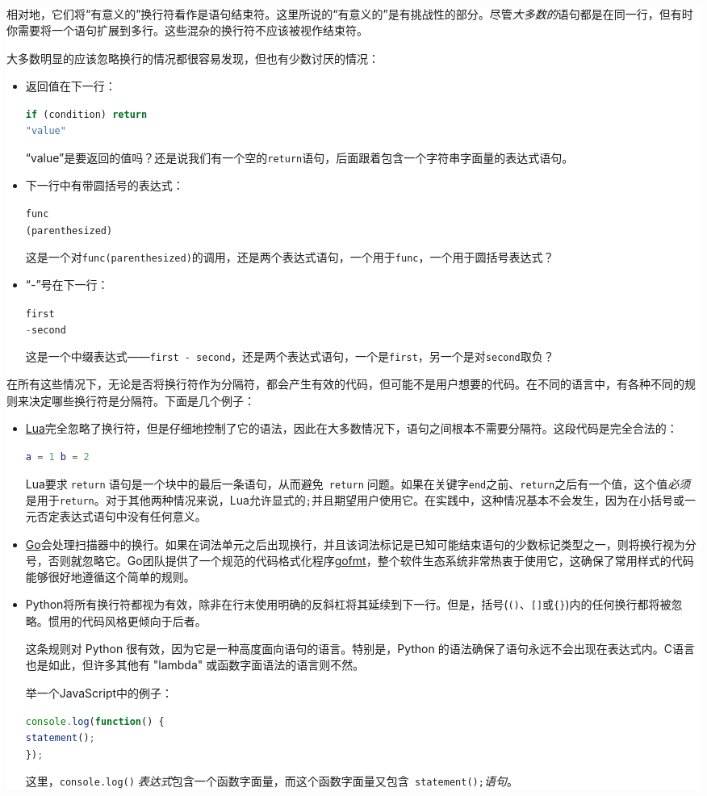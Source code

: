 相对地，它们将“有意义的”换行符看作是语句结束符。这里所说的“有意义的”是有挑战性的部分。尽管*大多数的*语句都是在同一行，但有时你需要将一个语句扩展到多行。这些混杂的换行符不应该被视作结束符。

大多数明显的应该忽略换行的情况都很容易发现，但也有少数讨厌的情况：

* 返回值在下一行：

    ```js
    if (condition) return
    "value"
    ```

    “value”是要返回的值吗？还是说我们有一个空的`return`语句，后面跟着包含一个字符串字面量的表达式语句。

* 下一行中有带圆括号的表达式：

    ```js
    func
    (parenthesized)
    ```

    这是一个对`func(parenthesized)`的调用，还是两个表达式语句，一个用于`func`，一个用于圆括号表达式？

* “-”号在下一行：

    ```js
    first
    -second
    ```

    这是一个中缀表达式——`first - second`，还是两个表达式语句，一个是`first`，另一个是对`second`取负？

在所有这些情况下，无论是否将换行符作为分隔符，都会产生有效的代码，但可能不是用户想要的代码。在不同的语言中，有各种不同的规则来决定哪些换行符是分隔符。下面是几个例子：

* [Lua](https://www.lua.org/pil/1.1.html)完全忽略了换行符，但是仔细地控制了它的语法，因此在大多数情况下，语句之间根本不需要分隔符。这段代码是完全合法的：

    ```lua
    a = 1 b = 2
    ```

    Lua要求 `return` 语句是一个块中的最后一条语句，从而避免` return` 问题。如果在关键字`end`之前、`return`之后有一个值，这个值*必须*是用于`return`。对于其他两种情况来说，Lua允许显式的`;`并且期望用户使用它。在实践中，这种情况基本不会发生，因为在小括号或一元否定表达式语句中没有任何意义。

* [Go](https://golang.org/ref/spec#Semicolons)会处理扫描器中的换行。如果在词法单元之后出现换行，并且该词法标记是已知可能结束语句的少数标记类型之一，则将换行视为分号，否则就忽略它。Go团队提供了一个规范的代码格式化程序[gofmt](https://golang.org/cmd/gofmt/)，整个软件生态系统非常热衷于使用它，这确保了常用样式的代码能够很好地遵循这个简单的规则。

* Python将所有换行符都视为有效，除非在行末使用明确的反斜杠将其延续到下一行。但是，括号(`()`、`[]`或`{}`)内的任何换行都将被忽略。惯用的代码风格更倾向于后者。

    这条规则对 Python 很有效，因为它是一种高度面向语句的语言。特别是，Python 的语法确保了语句永远不会出现在表达式内。C语言也是如此，但许多其他有 "lambda" 或函数字面语法的语言则不然。

    举一个JavaScript中的例子：

    ```js
    console.log(function() {
    statement();
    });
    ```

    这里，`console.log()` *表达式*包含一个函数字面量，而这个函数字面量又包含` statement();`*语句*。
